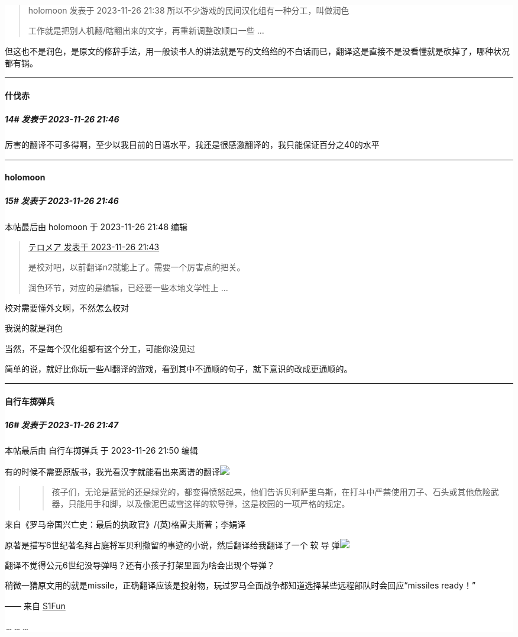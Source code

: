 <blockquote>holomoon 发表于 2023-11-26 21:38
所以不少游戏的民间汉化组有一种分工，叫做润色

工作就是把别人机翻/瞎翻出来的文字，再重新调整改顺口一些 ...</blockquote>
但这也不是润色，是原文的修辞手法，用一般读书人的讲法就是写的文绉绉的不白话而已，翻译这是直接不是没看懂就是砍掉了，哪种状况都有锅。

*****

####  什伐赤  
##### 14#       发表于 2023-11-26 21:46

厉害的翻译不可多得啊，至少以我目前的日语水平，我还是很感激翻译的，我只能保证百分之40的水平

*****

####  holomoon  
##### 15#       发表于 2023-11-26 21:46

 本帖最后由 holomoon 于 2023-11-26 21:48 编辑 
<blockquote><a href="httphttps://bbs.saraba1st.com/2b/forum.php?mod=redirect&amp;goto=findpost&amp;pid=63145422&amp;ptid=2162037" target="_blank">テロメア 发表于 2023-11-26 21:43</a>

是校对吧，以前翻译n2就能上了。需要一个厉害点的把关。

润色环节，对应的是编辑，已经要一些本地文学性上 ...</blockquote>
校对需要懂外文啊，不然怎么校对

我说的就是润色

当然，不是每个汉化组都有这个分工，可能你没见过

简单的说，就好比你玩一些AI翻译的游戏，看到其中不通顺的句子，就下意识的改成更通顺的。

*****

####  自行车掷弹兵  
##### 16#       发表于 2023-11-26 21:47

 本帖最后由 自行车掷弹兵 于 2023-11-26 21:50 编辑 

有的时候不需要原版书，我光看汉字就能看出来离谱的翻译<img src="https://static.saraba1st.com/image/smiley/face2017/226.png" referrerpolicy="no-referrer">
<blockquote><blockquote>孩子们，无论是蓝党的还是绿党的，都变得愤怒起来，他们告诉贝利萨里乌斯，在打斗中严禁使用刀子、石头或其他危险武器，只能用手和脚，以及像泥巴或雪这样的软导弹，这是校园的一项严格的规定。</blockquote>

</blockquote>

来自《罗马帝国兴亡史：最后的执政官》/(英)格雷夫斯著；李娟译

原著是描写6世纪著名拜占庭将军贝利撒留的事迹的小说，然后翻译给我翻译了一个 软 导 弹<img src="https://static.saraba1st.com/image/smiley/face2017/027.png" referrerpolicy="no-referrer">

翻译不觉得公元6世纪没导弹吗？还有小孩子打架里面为啥会出现个导弹？

稍微一猜原文用的就是missile，正确翻译应该是投射物，玩过罗马全面战争都知道选择某些远程部队时会回应“missiles ready！”

—— 来自 [S1Fun](https://s1fun.koalcat.com)

﹍﹍﹍
